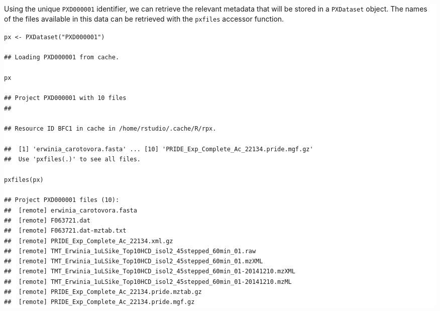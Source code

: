 Using the unique `PXD000001` identifier, we can retrieve the relevant
metadata that will be stored in a `PXDataset` object. The names of the
files available in this data can be retrieved with the `pxfiles`
accessor function.

    px <- PXDataset("PXD000001")

    ## Loading PXD000001 from cache.

    px

    ## Project PXD000001 with 10 files
    ## 

    ## Resource ID BFC1 in cache in /home/rstudio/.cache/R/rpx.

    ##  [1] 'erwinia_carotovora.fasta' ... [10] 'PRIDE_Exp_Complete_Ac_22134.pride.mgf.gz'
    ##  Use 'pxfiles(.)' to see all files.

    pxfiles(px)

    ## Project PXD000001 files (10):
    ##  [remote] erwinia_carotovora.fasta
    ##  [remote] F063721.dat
    ##  [remote] F063721.dat-mztab.txt
    ##  [remote] PRIDE_Exp_Complete_Ac_22134.xml.gz
    ##  [remote] TMT_Erwinia_1uLSike_Top10HCD_isol2_45stepped_60min_01.raw
    ##  [remote] TMT_Erwinia_1uLSike_Top10HCD_isol2_45stepped_60min_01.mzXML
    ##  [remote] TMT_Erwinia_1uLSike_Top10HCD_isol2_45stepped_60min_01-20141210.mzXML
    ##  [remote] TMT_Erwinia_1uLSike_Top10HCD_isol2_45stepped_60min_01-20141210.mzML
    ##  [remote] PRIDE_Exp_Complete_Ac_22134.pride.mztab.gz
    ##  [remote] PRIDE_Exp_Complete_Ac_22134.pride.mgf.gz
